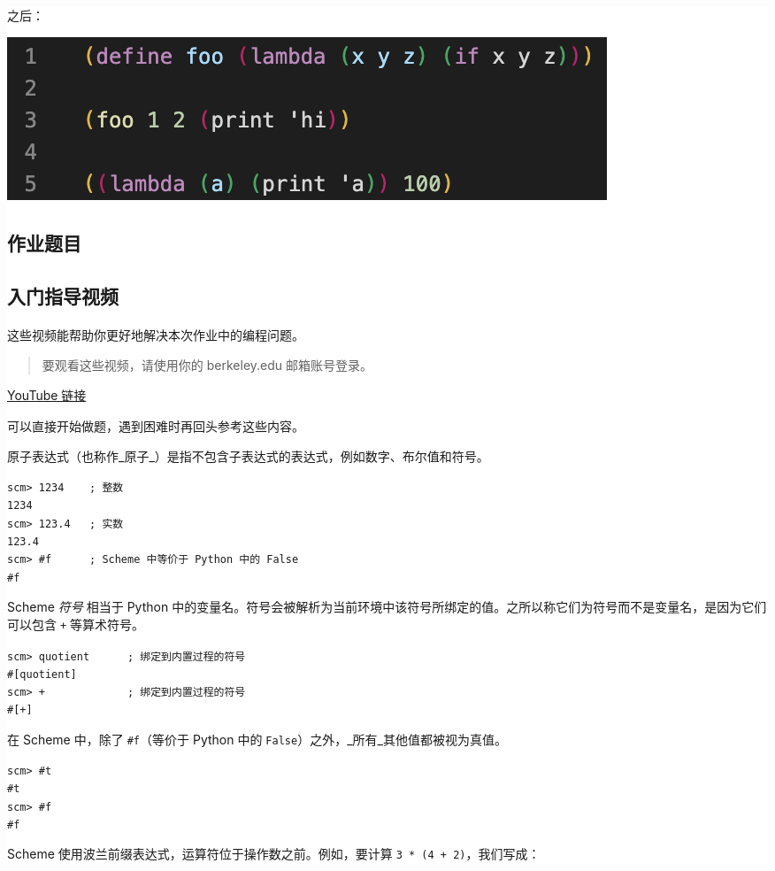 之后：

![](/img/cs61a/after.png)

## 作业题目

## 入门指导视频

这些视频能帮助你更好地解决本次作业中的编程问题。

> 要观看这些视频，请使用你的 berkeley.edu 邮箱账号登录。

[YouTube 链接](https://youtu.be/playlist?list=PLx38hZJ5RLZdwIF0I28zXMYAvd-BQ2nWY)

可以直接开始做题，遇到困难时再回头参考这些内容。

原子表达式（也称作_原子_）是指不包含子表达式的表达式，例如数字、布尔值和符号。

```
scm> 1234    ; 整数
1234
scm> 123.4   ; 实数
123.4
scm> #f      ; Scheme 中等价于 Python 中的 False
#f
```

Scheme _符号_ 相当于 Python 中的变量名。符号会被解析为当前环境中该符号所绑定的值。之所以称它们为符号而不是变量名，是因为它们可以包含 `+` 等算术符号。

```
scm> quotient      ; 绑定到内置过程的符号
#[quotient]
scm> +             ; 绑定到内置过程的符号
#[+]
```

在 Scheme 中，除了 `#f`（等价于 Python 中的 `False`）之外，_所有_其他值都被视为真值。

```
scm> #t
#t
scm> #f
#f
```

Scheme 使用波兰前缀表达式，运算符位于操作数之前。例如，要计算 `3 * (4 + 2)`，我们写成：
